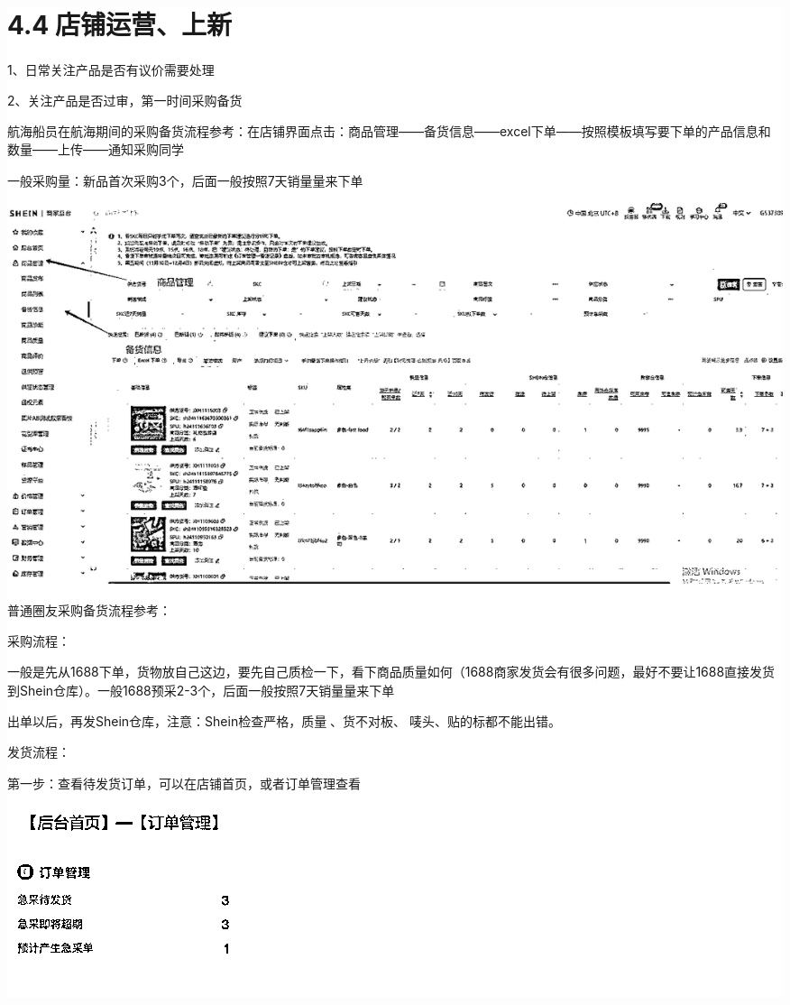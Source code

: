 # 4.4 店铺运营、上新

1、日常关注产品是否有议价需要处理

2、关注产品是否过审，第一时间采购备货

航海船员在航海期间的采购备货流程参考：在店铺界面点击：商品管理——备货信息——excel下单——按照模板填写要下单的产品信息和数量——上传——通知采购同学

一般采购量：新品首次采购3个，后面一般按照7天销量量来下单

![](img/dbb51a3be3da4f9c959d0d5d260aaf4c.png)

普通圈友采购备货流程参考：

采购流程：

一般是先从1688下单，货物放自己这边，要先自己质检一下，看下商品质量如何（1688商家发货会有很多问题，最好不要让1688直接发货到Shein仓库）。一般1688预采2-3个，后面一般按照7天销量量来下单

出单以后，再发Shein仓库，注意：Shein检查严格，质量 、货不对板、 唛头、贴的标都不能出错。

发货流程：

第一步：查看待发货订单，可以在店铺首页，或者订单管理查看

![](img/17899752b865b9dd13823b41cb9dfcb5.png)
